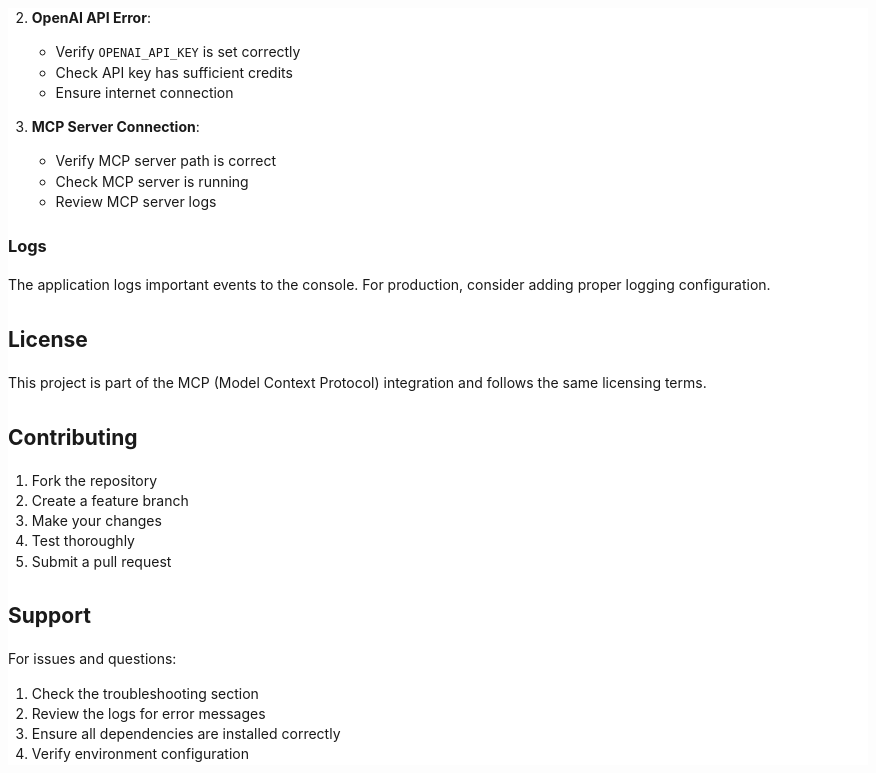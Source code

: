 2. **OpenAI API Error**:
   - Verify `OPENAI_API_KEY` is set correctly
   - Check API key has sufficient credits
   - Ensure internet connection

3. **MCP Server Connection**:
   - Verify MCP server path is correct
   - Check MCP server is running
   - Review MCP server logs

### Logs

The application logs important events to the console. For production, consider adding proper logging configuration.

## License

This project is part of the MCP (Model Context Protocol) integration and follows the same licensing terms.

## Contributing

1. Fork the repository
2. Create a feature branch
3. Make your changes
4. Test thoroughly
5. Submit a pull request

## Support

For issues and questions:
1. Check the troubleshooting section
2. Review the logs for error messages
3. Ensure all dependencies are installed correctly
4. Verify environment configuration
